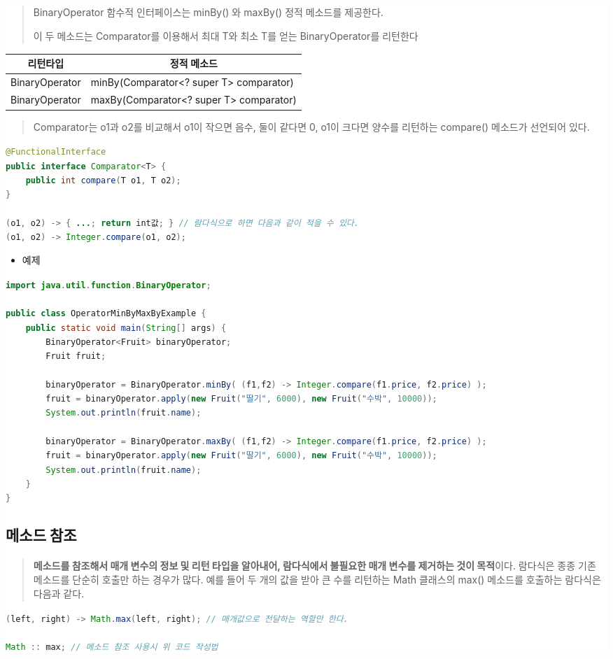 > BinaryOperator<T> 함수적 인터페이스는 minBy() 와 maxBy() 정적 메소드를 제공한다.  
>
> 이 두 메소드는 Comparator를 이용해서 최대 T와 최소 T를 얻는 BinaryOperator<T>를 리턴한다

| 리턴타입          | 정적 메소드                             |
| ----------------- | --------------------------------------- |
| BinaryOperator<T> | minBy(Comparator<? super T> comparator) |
| BinaryOperator<T> | maxBy(Comparator<? super T> comparator) |

> Comparator<T>는 o1과 o2를 비교해서 o1이 작으면 음수, 둘이 같다면 0, o1이 크다면 양수를 리턴하는 compare() 메소드가 선언되어 있다.

```java
@FunctionalInterface
public interface Comparator<T> {
    public int compare(T o1, T o2);
}

(o1, o2) -> { ...; return int값; } // 람다식으로 하면 다음과 같이 적을 수 있다.
(o1, o2) -> Integer.compare(o1, o2);
```

* 예제

```java
import java.util.function.BinaryOperator;

public class OperatorMinByMaxByExample { 
	public static void main(String[] args) {
        BinaryOperator<Fruit> binaryOperator;
        Fruit fruit;
        
        binaryOperator = BinaryOperator.minBy( (f1,f2) -> Integer.compare(f1.price, f2.price) );
        fruit = binaryOperator.apply(new Fruit("딸기", 6000), new Fruit("수박", 10000));
        System.out.println(fruit.name);
        
        binaryOperator = BinaryOperator.maxBy( (f1,f2) -> Integer.compare(f1.price, f2.price) );
        fruit = binaryOperator.apply(new Fruit("딸기", 6000), new Fruit("수박", 10000));
        System.out.println(fruit.name);
    }
}
```



## 메소드 참조

> **메소드를 참조해서 매개 변수의 정보 및 리턴 타입을 알아내어, 람다식에서 불필요한 매개 변수를 제거하는 것이 목적**이다. 람다식은 종종 기존 메소드를 단순히 호출만 하는 경우가 많다. 예를 들어 두 개의 값을 받아 큰 수를 리턴하는 Math 클래스의 max() 메소드를 호출하는 람다식은 다음과 같다.

```java
(left, right) -> Math.max(left, right); // 매개값으로 전달하는 역할만 한다.

Math :: max; // 메소드 참조 사용시 위 코드 작성법
```
